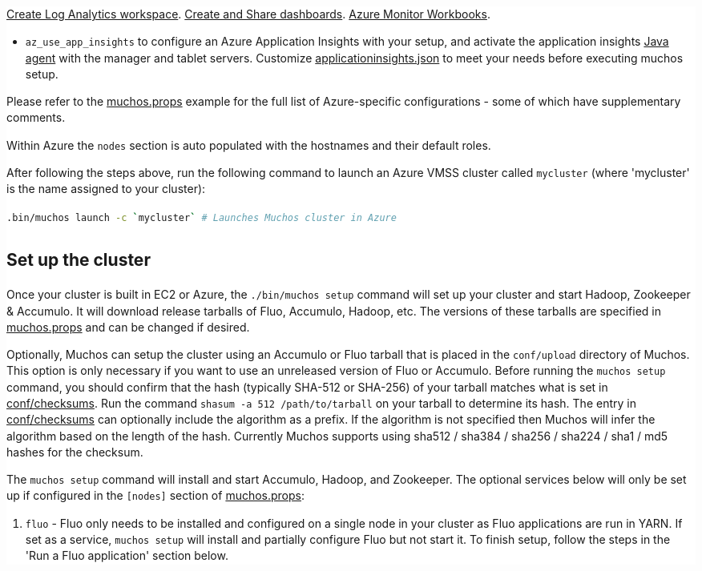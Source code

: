   [Create Log Analytics workspace](https://docs.microsoft.com/en-us/azure/azure-monitor/learn/quick-create-workspace).
  [Create and Share dashboards](https://docs.microsoft.com/en-us/azure/azure-portal/azure-portal-dashboards).
  [Azure Monitor Workbooks](https://docs.microsoft.com/en-us/azure/azure-monitor/platform/workbooks-overview).
* `az_use_app_insights` to configure an Azure Application Insights with your setup, and activate the application insights
  [Java agent](https://docs.microsoft.com/en-us/azure/azure-monitor/app/java-in-process-agent) with the manager and tablet
  servers. Customize [applicationinsights.json](./ansible/roles/common/tasks/templates/applicationinsights.json) to meet
  your needs before executing muchos setup.

Please refer to the [muchos.props] example for the full list of Azure-specific configurations - some of which have supplementary comments.

Within Azure the `nodes` section is auto populated with the hostnames and their default roles.

After following the steps above, run the following command to launch an Azure VMSS cluster called `mycluster`
(where 'mycluster' is the name assigned to your cluster):
```bash
.bin/muchos launch -c `mycluster` # Launches Muchos cluster in Azure
```

## Set up the cluster

Once your cluster is built in EC2 or Azure, the `./bin/muchos setup` command will set up your cluster and
start Hadoop, Zookeeper & Accumulo.  It will download release tarballs of Fluo, Accumulo, Hadoop, etc. The
versions of these tarballs are specified in [muchos.props] and can be changed if desired.

Optionally, Muchos can setup the cluster using an Accumulo or Fluo tarball that is placed in the
`conf/upload` directory of Muchos. This option is only necessary if you want to use an unreleased
version of Fluo or Accumulo. Before running the `muchos setup` command, you should confirm that the
hash (typically SHA-512 or SHA-256) of your tarball matches what is set in [conf/checksums][checksums].
Run the command `shasum -a 512 /path/to/tarball` on your tarball to determine its hash.
The entry in [conf/checksums][checksums] can optionally include the algorithm as a prefix. If the algorithm
is not specified then Muchos will infer the algorithm based on the length of the hash. Currently Muchos
supports using sha512 / sha384 / sha256 / sha224 / sha1 / md5 hashes for the checksum.

The `muchos setup` command will install and start Accumulo, Hadoop, and Zookeeper.  The optional
services below will only be set up if configured in the `[nodes]` section of [muchos.props]:

1. `fluo` - Fluo only needs to be installed and configured on a single node in your cluster as Fluo
applications are run in YARN.  If set as a service, `muchos setup` will install and partially
configure Fluo but not start it.  To finish setup, follow the steps in the 'Run a Fluo application'
section below.


[centos7]: https://aws.amazon.com/marketplace/pp/B00O7WM7QW
[aws-config]: http://docs.aws.amazon.com/cli/latest/userguide/cli-config-files.html
[awscli]: https://docs.aws.amazon.com/cli/latest/userguide/installing.html
[awscli-config]: http://docs.aws.amazon.com/cli/latest/userguide/cli-chap-getting-started.html#cli-quick-configuration
[azure-cli]: https://docs.microsoft.com/en-us/cli/azure/?view=azure-cli-latest
[ansible-azure]: https://docs.ansible.com/ansible/latest/scenario_guides/guide_azure.html
[fluo-app]: https://github.com/apache/fluo/blob/main/docs/applications.md
[WebIndex]: https://github.com/apache/fluo-examples/tree/main/webindex
[Phrasecount]: https://github.com/apache/fluo-examples/tree/main/phrasecount
[Stresso]: https://github.com/apache/fluo-examples/tree/main/stresso
[boto]: http://boto.cloudhackers.com/en/latest/
[boto3]: https://github.com/boto/boto3
[Ansible]: https://www.ansible.com/
[ci]: https://github.com/apache/fluo-muchos/workflows/CI/badge.svg
[ga]: https://github.com/apache/fluo-muchos/actions
[li]: http://img.shields.io/badge/license-ASL-blue.svg
[ll]: https://github.com/apache/fluo-muchos/blob/main/LICENSE
[logo]: contrib/muchos-logo.png
[mc]: https://github.com/mikewalch/muchos-custom
[fluo]: http://fluo.apache.org/
[accumulo]: http://accumulo.apache.org/
[zookeeper]: http://zookeeper.apache.org/
[hadoop]: http://hadoop.apache.org/
[Uno]: https://github.com/apache/fluo-uno
[muchos.props]: conf/muchos.props.example
[Docker swarm]: https://docs.docker.com/engine/swarm/
[Portainer]: https://github.com/portainer/portainer
[checksums]: conf/checksums
[HDFS HA]: https://hadoop.apache.org/docs/current/hadoop-project-dist/hadoop-hdfs/HDFSHighAvailabilityWithQJM.html
[Accumulo HA]: https://accumulo.apache.org/1.9/accumulo_user_manual.html#_components
[ELK Stack]: https://www.elastic.co/